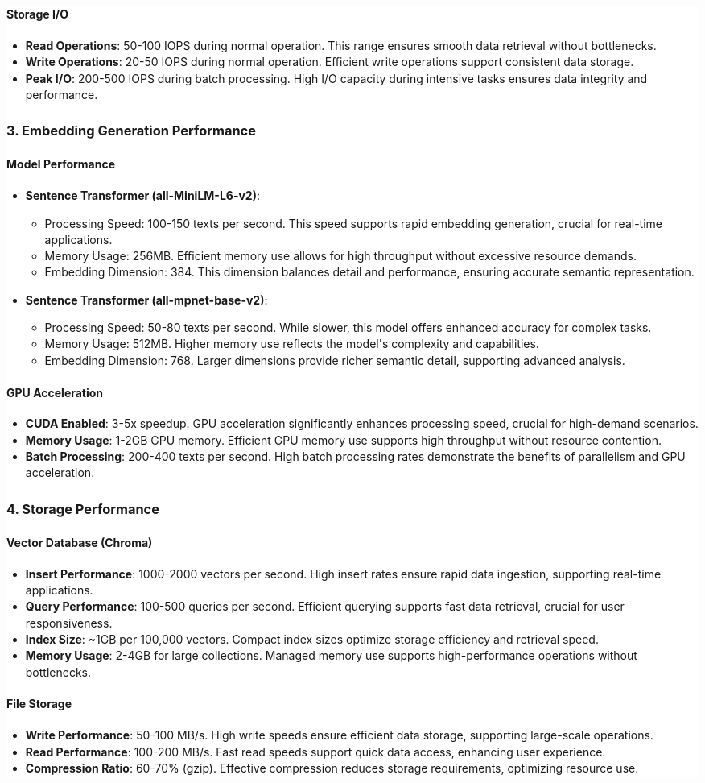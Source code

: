 #### Storage I/O
- **Read Operations**: 50-100 IOPS during normal operation. This range ensures smooth data retrieval without bottlenecks.
- **Write Operations**: 20-50 IOPS during normal operation. Efficient write operations support consistent data storage.
- **Peak I/O**: 200-500 IOPS during batch processing. High I/O capacity during intensive tasks ensures data integrity and performance.

### 3. Embedding Generation Performance

#### Model Performance
- **Sentence Transformer (all-MiniLM-L6-v2)**:
  - Processing Speed: 100-150 texts per second. This speed supports rapid embedding generation, crucial for real-time applications.
  - Memory Usage: 256MB. Efficient memory use allows for high throughput without excessive resource demands.
  - Embedding Dimension: 384. This dimension balances detail and performance, ensuring accurate semantic representation.

- **Sentence Transformer (all-mpnet-base-v2)**:
  - Processing Speed: 50-80 texts per second. While slower, this model offers enhanced accuracy for complex tasks.
  - Memory Usage: 512MB. Higher memory use reflects the model's complexity and capabilities.
  - Embedding Dimension: 768. Larger dimensions provide richer semantic detail, supporting advanced analysis.

#### GPU Acceleration
- **CUDA Enabled**: 3-5x speedup. GPU acceleration significantly enhances processing speed, crucial for high-demand scenarios.
- **Memory Usage**: 1-2GB GPU memory. Efficient GPU memory use supports high throughput without resource contention.
- **Batch Processing**: 200-400 texts per second. High batch processing rates demonstrate the benefits of parallelism and GPU acceleration.

### 4. Storage Performance

#### Vector Database (Chroma)
- **Insert Performance**: 1000-2000 vectors per second. High insert rates ensure rapid data ingestion, supporting real-time applications.
- **Query Performance**: 100-500 queries per second. Efficient querying supports fast data retrieval, crucial for user responsiveness.
- **Index Size**: ~1GB per 100,000 vectors. Compact index sizes optimize storage efficiency and retrieval speed.
- **Memory Usage**: 2-4GB for large collections. Managed memory use supports high-performance operations without bottlenecks.

#### File Storage
- **Write Performance**: 50-100 MB/s. High write speeds ensure efficient data storage, supporting large-scale operations.
- **Read Performance**: 100-200 MB/s. Fast read speeds support quick data access, enhancing user experience.
- **Compression Ratio**: 60-70% (gzip). Effective compression reduces storage requirements, optimizing resource use.
